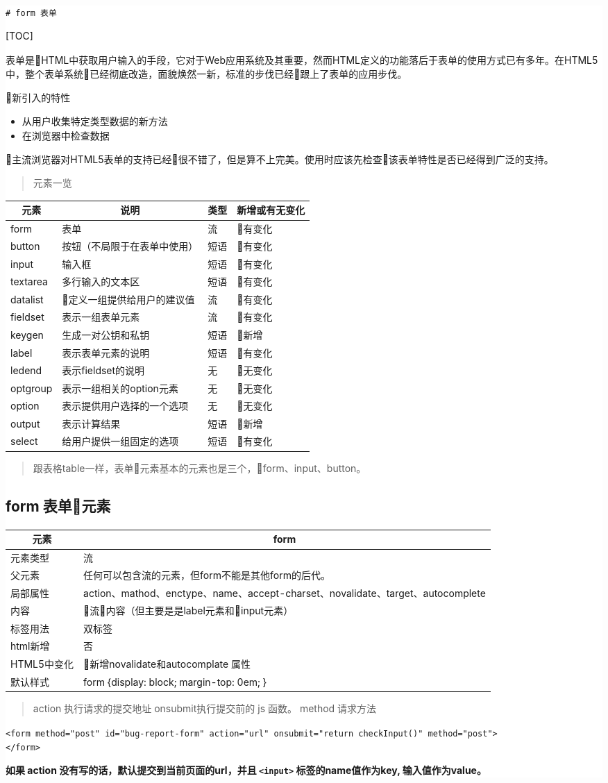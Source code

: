     # form 表单

[TOC]

表单是HTML中获取用户输入的手段，它对于Web应用系统及其重要，然而HTML定义的功能落后于表单的使用方式已有多年。在HTML5中，整个表单系统已经彻底改造，面貌焕然一新，标准的步伐已经跟上了表单的应用步伐。

新引入的特性
- 从用户收集特定类型数据的新方法
- 在浏览器中检查数据

主流浏览器对HTML5表单的支持已经很不错了，但是算不上完美。使用时应该先检查该表单特性是否已经得到广泛的支持。

> 元素一览

元素       |  说明                      |  类型   |  新增或有无变化  
--------- | -------------------------- | ------ | -------------  
form      | 表单                       |   流    |  有变化
button    | 按钮（不局限于在表单中使用）   |  短语    |  有变化
input     | 输入框                     |  短语    |  有变化
textarea  | 多行输入的文本区             |  短语    |  有变化
datalist  | 定义一组提供给用户的建议值     |  流     |  有变化
fieldset  | 表示一组表单元素             |   流    |  有变化
keygen    | 生成一对公钥和私钥           |  短语    |  新增
label     | 表示表单元素的说明           |  短语    |  有变化
ledend    | 表示fieldset的说明          |   无    |  无变化
optgroup  | 表示一组相关的option元素     |   无    |  无变化
option    | 表示提供用户选择的一个选项    |   无     |  无变化
output    | 表示计算结果                |  短语    |  新增
select    | 给用户提供一组固定的选项      |  短语    |  有变化


> 跟表格table一样，表单元素基本的元素也是三个，form、input、button。

## form 表单元素

元素      | form
-------- | ----
元素类型  | 流
父元素    | 任何可以包含流的元素，但form不能是其他form的后代。
局部属性  | action、mathod、enctype、name、accept-charset、novalidate、target、autocomplete
内容     | 流内容（但主要是是label元素和input元素）
标签用法  | 双标签
html新增  | 否
HTML5中变化 | 新增novalidate和autocomplate 属性
默认样式   | form {display: block; margin-top: 0em; }

> action 执行请求的提交地址 onsubmit执行提交前的 js 函数。 method 请求方法

```
<form method="post" id="bug-report-form" action="url" onsubmit="return checkInput()" method="post">
</form>
```

**如果 action 没有写的话，默认提交到当前页面的url，并且 `<input>` 标签的name值作为key, 输入值作为value。**
